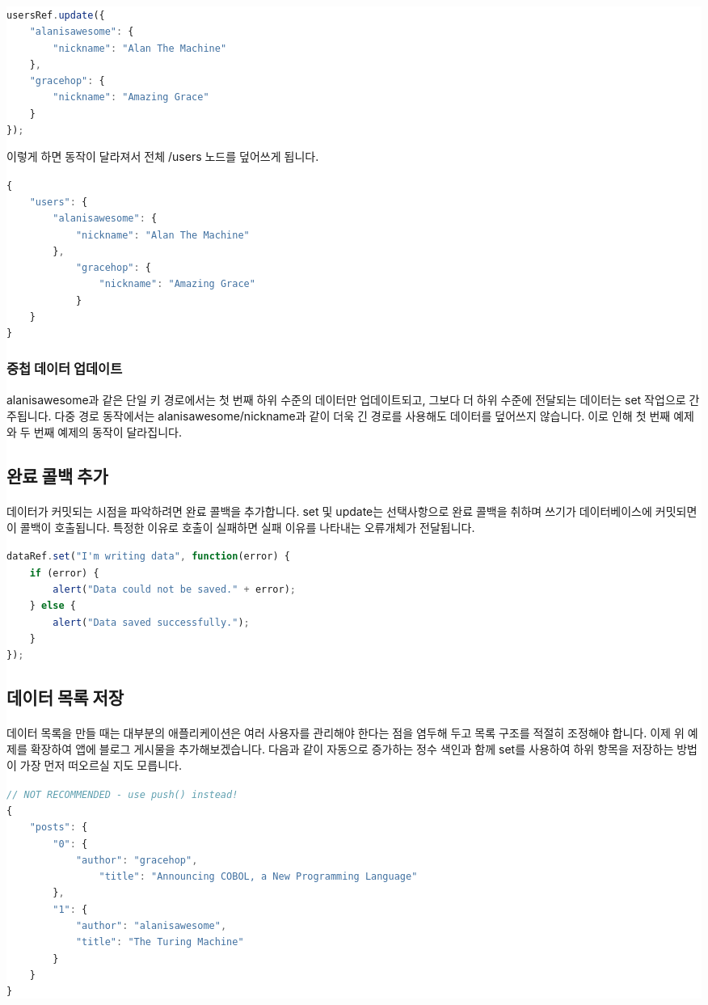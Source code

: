 ``` javascript
usersRef.update({
	"alanisawesome": {
		"nickname": "Alan The Machine"
	},
	"gracehop": {
		"nickname": "Amazing Grace"
	}
});
```
이렇게 하면 동작이 달라져서 전체 /users 노드를 덮어쓰게 됩니다.

```javascript
{
	"users": {
		"alanisawesome": {
			"nickname": "Alan The Machine"
		},
			"gracehop": {
				"nickname": "Amazing Grace"
			}
	}
}
```

### 중첩 데이터 업데이트
alanisawesome과 같은 단일 키 경로에서는 첫 번째 하위 수준의 데이터만 업데이트되고, 그보다 더 하위 수준에 전달되는 데이터는 set 작업으로 간주됩니다. 다중 경로 동작에서는 alanisawesome/nickname과 같이 더욱 긴 경로를 사용해도 데이터를 덮어쓰지 않습니다. 이로 인해 첫 번째 예제와 두 번째 예제의 동작이 달라집니다.

## 완료 콜백 추가
데이터가 커밋되는 시점을 파악하려면 완료 콜백을 추가합니다. set 및 update는 선택사항으로 완료 콜백을 취하며 쓰기가 데이터베이스에 커밋되면 이 콜백이 호출됩니다. 특정한 이유로 호출이 실패하면 실패 이유를 나타내는 오류개체가 전달됩니다.

``` javascript
dataRef.set("I'm writing data", function(error) {
	if (error) {
		alert("Data could not be saved." + error);
	} else {
		alert("Data saved successfully.");
	}
});
```

## 데이터 목록 저장
데이터 목록을 만들 때는 대부분의 애플리케이션은 여러 사용자를 관리해야 한다는 점을 염두해 두고 목록 구조를 적절히 조정해야 합니다.
이제 위 예제를 확장하여 앱에 블로그 게시물을 추가해보겠습니다. 다음과 같이 자동으로 증가하는 정수 색인과 함께 set를 사용하여 하위 항목을 저장하는 방법이 가장 먼저 떠오르실 지도 모릅니다.

``` javascript
// NOT RECOMMENDED - use push() instead!
{
	"posts": {
		"0": {
			"author": "gracehop",
				"title": "Announcing COBOL, a New Programming Language"
		},
		"1": {
			"author": "alanisawesome",
			"title": "The Turing Machine"
		}
	}
}
```
